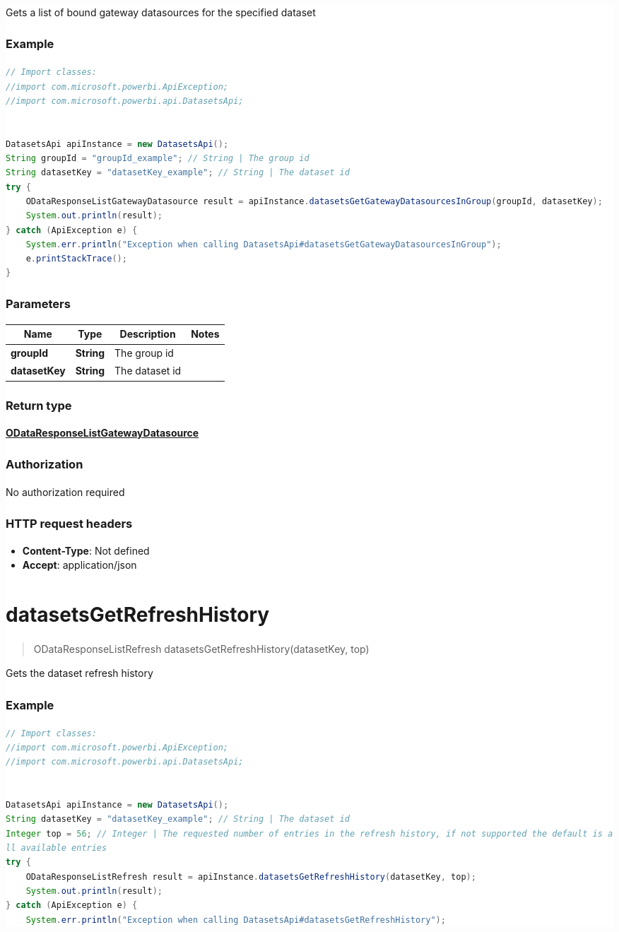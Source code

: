 Gets a list of bound gateway datasources for the specified dataset

### Example
```java
// Import classes:
//import com.microsoft.powerbi.ApiException;
//import com.microsoft.powerbi.api.DatasetsApi;


DatasetsApi apiInstance = new DatasetsApi();
String groupId = "groupId_example"; // String | The group id
String datasetKey = "datasetKey_example"; // String | The dataset id
try {
    ODataResponseListGatewayDatasource result = apiInstance.datasetsGetGatewayDatasourcesInGroup(groupId, datasetKey);
    System.out.println(result);
} catch (ApiException e) {
    System.err.println("Exception when calling DatasetsApi#datasetsGetGatewayDatasourcesInGroup");
    e.printStackTrace();
}
```

### Parameters

Name | Type | Description  | Notes
------------- | ------------- | ------------- | -------------
 **groupId** | **String**| The group id |
 **datasetKey** | **String**| The dataset id |

### Return type

[**ODataResponseListGatewayDatasource**](ODataResponseListGatewayDatasource.md)

### Authorization

No authorization required

### HTTP request headers

 - **Content-Type**: Not defined
 - **Accept**: application/json

<a name="datasetsGetRefreshHistory"></a>
# **datasetsGetRefreshHistory**
> ODataResponseListRefresh datasetsGetRefreshHistory(datasetKey, top)

Gets the dataset refresh history

### Example
```java
// Import classes:
//import com.microsoft.powerbi.ApiException;
//import com.microsoft.powerbi.api.DatasetsApi;


DatasetsApi apiInstance = new DatasetsApi();
String datasetKey = "datasetKey_example"; // String | The dataset id
Integer top = 56; // Integer | The requested number of entries in the refresh history, if not supported the default is all available entries
try {
    ODataResponseListRefresh result = apiInstance.datasetsGetRefreshHistory(datasetKey, top);
    System.out.println(result);
} catch (ApiException e) {
    System.err.println("Exception when calling DatasetsApi#datasetsGetRefreshHistory");
```
